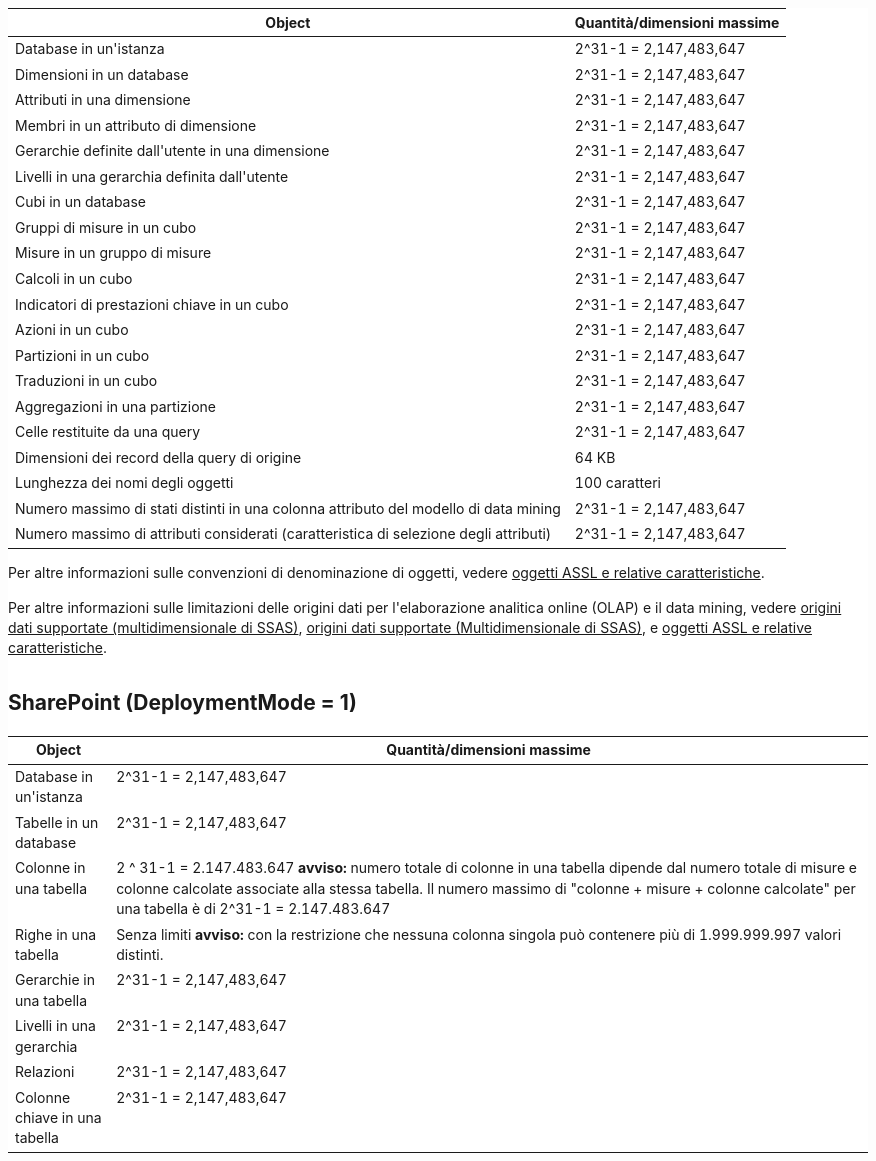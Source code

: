 |Object|Quantità/dimensioni massime|  
|------------|----------------------------|  
|Database in un'istanza|2^31-1 = 2,147,483,647|  
|Dimensioni in un database|2^31-1 = 2,147,483,647|  
|Attributi in una dimensione|2^31-1 = 2,147,483,647|  
|Membri in un attributo di dimensione|2^31-1 = 2,147,483,647|  
|Gerarchie definite dall'utente in una dimensione|2^31-1 = 2,147,483,647|  
|Livelli in una gerarchia definita dall'utente|2^31-1 = 2,147,483,647|  
|Cubi in un database|2^31-1 = 2,147,483,647|  
|Gruppi di misure in un cubo|2^31-1 = 2,147,483,647|  
|Misure in un gruppo di misure|2^31-1 = 2,147,483,647|  
|Calcoli in un cubo|2^31-1 = 2,147,483,647|  
|Indicatori di prestazioni chiave in un cubo|2^31-1 = 2,147,483,647|  
|Azioni in un cubo|2^31-1 = 2,147,483,647|  
|Partizioni in un cubo|2^31-1 = 2,147,483,647|  
|Traduzioni in un cubo|2^31-1 = 2,147,483,647|  
|Aggregazioni in una partizione|2^31-1 = 2,147,483,647|  
|Celle restituite da una query|2^31-1 = 2,147,483,647|  
|Dimensioni dei record della query di origine|64 KB|  
|Lunghezza dei nomi degli oggetti|100 caratteri|  
|Numero massimo di stati distinti in una colonna attributo del modello di data mining|2^31-1 = 2,147,483,647|  
|Numero massimo di attributi considerati (caratteristica di selezione degli attributi)|2^31-1 = 2,147,483,647|  
  
 Per altre informazioni sulle convenzioni di denominazione di oggetti, vedere [oggetti ASSL e relative caratteristiche](../scripting-language-assl/assl-objects-and-object-characteristics.md).  
  
 Per altre informazioni sulle limitazioni delle origini dati per l'elaborazione analitica online (OLAP) e il data mining, vedere [origini dati supportate &#40;multidimensionale di SSAS&#41;](../supported-data-sources-ssas-multidimensional.md), [origini dati supportate &#40;Multidimensionale di SSAS&#41;](../supported-data-sources-ssas-multidimensional.md), e [oggetti ASSL e relative caratteristiche](../scripting-language-assl/assl-objects-and-object-characteristics.md).  
  
##  <a name="bkmk_sharepoint"></a> SharePoint (DeploymentMode = 1)  
  
|Object|Quantità/dimensioni massime|  
|------------|----------------------------|  
|Database in un'istanza|2^31-1 = 2,147,483,647|  
|Tabelle in un database|2^31-1 = 2,147,483,647|  
|Colonne in una tabella|2 ^ 31-1 = 2.147.483.647 **avviso:** numero totale di colonne in una tabella dipende dal numero totale di misure e colonne calcolate associate alla stessa tabella. Il numero massimo di "colonne + misure + colonne calcolate" per una tabella è di 2^31-1 = 2.147.483.647|  
|Righe in una tabella|Senza limiti **avviso:** con la restrizione che nessuna colonna singola può contenere più di 1.999.999.997 valori distinti.|  
|Gerarchie in una tabella|2^31-1 = 2,147,483,647|  
|Livelli in una gerarchia|2^31-1 = 2,147,483,647|  
|Relazioni|2^31-1 = 2,147,483,647|  
|Colonne chiave in una tabella|2^31-1 = 2,147,483,647|  
